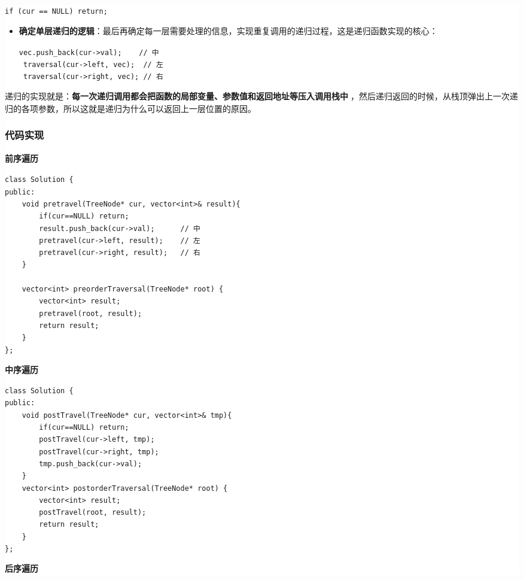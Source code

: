   ```
  if (cur == NULL) return;
  ```
* **确定单层递归的逻辑**：最后再确定每一层需要处理的信息，实现重复调用的递归过程，这是递归函数实现的核心：
  
  ```
  vec.push_back(cur->val);    // 中
   traversal(cur->left, vec);  // 左
   traversal(cur->right, vec); // 右
  ```

递归的实现就是：**每一次递归调用都会把函数的局部变量、参数值和返回地址等压入调用栈中** ，然后递归返回的时候，从栈顶弹出上一次递归的各项参数，所以这就是递归为什么可以返回上一层位置的原因。

### 代码实现

**前序遍历**

```
class Solution {
public:
    void pretravel(TreeNode* cur, vector<int>& result){
        if(cur==NULL) return;
        result.push_back(cur->val);      // 中
        pretravel(cur->left, result);    // 左
        pretravel(cur->right, result);   // 右
    }

    vector<int> preorderTraversal(TreeNode* root) {
        vector<int> result;
        pretravel(root, result);
        return result;
    }
};
```

**中序遍历**

```
class Solution {
public:
    void postTravel(TreeNode* cur, vector<int>& tmp){
        if(cur==NULL) return;
        postTravel(cur->left, tmp);
        postTravel(cur->right, tmp);
        tmp.push_back(cur->val);
    }
    vector<int> postorderTraversal(TreeNode* root) {
        vector<int> result;
        postTravel(root, result);
        return result;
    }
};
```

**后序遍历**
